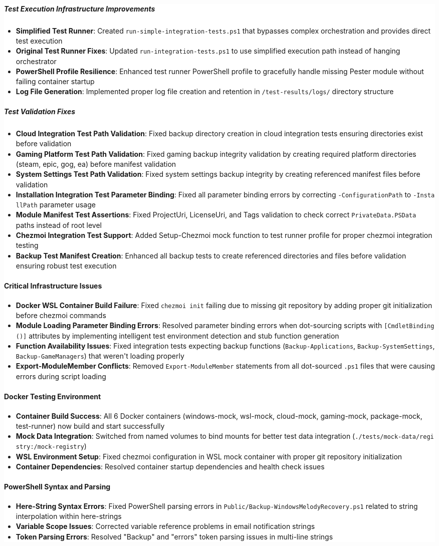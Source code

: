 ##### **Test Execution Infrastructure Improvements**
- **Simplified Test Runner**: Created `run-simple-integration-tests.ps1` that bypasses complex orchestration and provides direct test execution
- **Original Test Runner Fixes**: Updated `run-integration-tests.ps1` to use simplified execution path instead of hanging orchestrator
- **PowerShell Profile Resilience**: Enhanced test runner PowerShell profile to gracefully handle missing Pester module without failing container startup
- **Log File Generation**: Implemented proper log file creation and retention in `/test-results/logs/` directory structure

##### **Test Validation Fixes**
- **Cloud Integration Test Path Validation**: Fixed backup directory creation in cloud integration tests ensuring directories exist before validation
- **Gaming Platform Test Path Validation**: Fixed gaming backup integrity validation by creating required platform directories (steam, epic, gog, ea) before manifest validation
- **System Settings Test Path Validation**: Fixed system settings backup integrity by creating referenced manifest files before validation
- **Installation Integration Test Parameter Binding**: Fixed all parameter binding errors by correcting `-ConfigurationPath` to `-InstallPath` parameter usage
- **Module Manifest Test Assertions**: Fixed ProjectUri, LicenseUri, and Tags validation to check correct `PrivateData.PSData` paths instead of root level
- **Chezmoi Integration Test Support**: Added Setup-Chezmoi mock function to test runner profile for proper chezmoi integration testing
- **Backup Test Manifest Creation**: Enhanced all backup tests to create referenced directories and files before validation ensuring robust test execution

#### Critical Infrastructure Issues
- **Docker WSL Container Build Failure**: Fixed `chezmoi init` failing due to missing git repository by adding proper git initialization before chezmoi commands
- **Module Loading Parameter Binding Errors**: Resolved parameter binding errors when dot-sourcing scripts with `[CmdletBinding()]` attributes by implementing intelligent test environment detection and stub function generation
- **Function Availability Issues**: Fixed integration tests expecting backup functions (`Backup-Applications`, `Backup-SystemSettings`, `Backup-GameManagers`) that weren't loading properly
- **Export-ModuleMember Conflicts**: Removed `Export-ModuleMember` statements from all dot-sourced `.ps1` files that were causing errors during script loading

#### Docker Testing Environment
- **Container Build Success**: All 6 Docker containers (windows-mock, wsl-mock, cloud-mock, gaming-mock, package-mock, test-runner) now build and start successfully
- **Mock Data Integration**: Switched from named volumes to bind mounts for better test data integration (`./tests/mock-data/registry:/mock-registry`)
- **WSL Environment Setup**: Fixed chezmoi configuration in WSL mock container with proper git repository initialization
- **Container Dependencies**: Resolved container startup dependencies and health check issues

#### PowerShell Syntax and Parsing
- **Here-String Syntax Errors**: Fixed PowerShell parsing errors in `Public/Backup-WindowsMelodyRecovery.ps1` related to string interpolation within here-strings
- **Variable Scope Issues**: Corrected variable reference problems in email notification strings
- **Token Parsing Errors**: Resolved "Backup" and "errors" token parsing issues in multi-line strings

